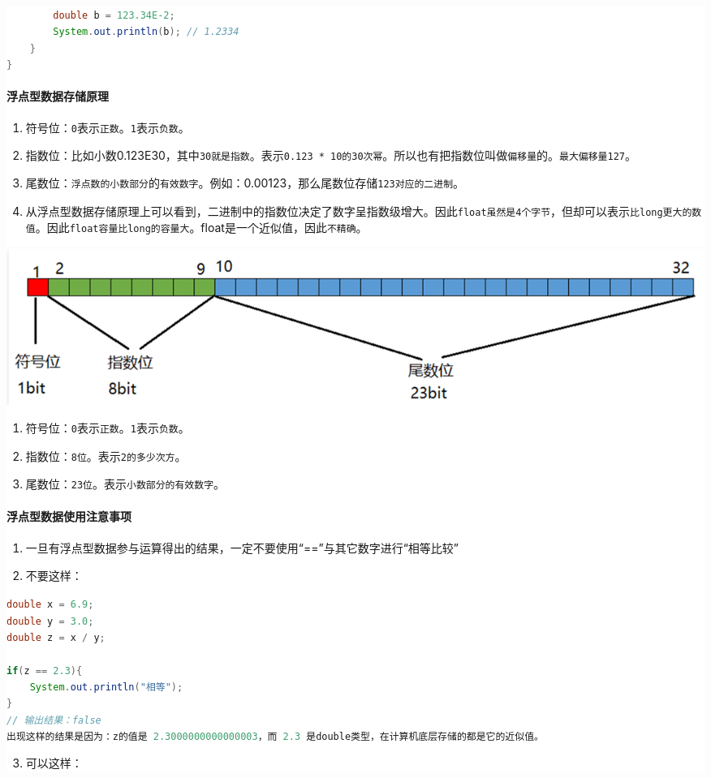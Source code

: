 ```java title="Java"
		double b = 123.34E-2;
		System.out.println(b); // 1.2334
	}
}
```


#### 浮点型数据存储原理

1. 符号位：`0`表示`正数`。`1`表示`负数`。

2. 指数位：比如小数0.123E30，其中`30就是指数`。表示`0.123 * 10的30次幂`。所以也有把指数位叫做`偏移量`的。`最大偏移量127`。

3. 尾数位：`浮点数的小数部分`的`有效数字`。例如：0.00123，那么尾数位存储`123对应的二进制`。

4. 从浮点型数据存储原理上可以看到，二进制中的指数位决定了数字呈指数级增大。因此`float虽然是4个字节`，但却可以表示`比long更大的数值`。因此`float容量比long的容量大`。float是一个近似值，因此`不精确`。

![float底层存储原理](./Java基础语法/float底层存储原理.jpg)

1. 符号位：`0`表示`正数`。`1`表示`负数`。

2. 指数位：`8位`。表示`2的多少次方`。

3. 尾数位：`23位`。表示`小数部分的有效数字`。


#### 浮点型数据使用注意事项

1. 一旦有浮点型数据参与运算得出的结果，一定不要使用“==”与其它数字进行“相等比较”

2. 不要这样：

```java title="Java"
double x = 6.9;
double y = 3.0;
double z = x / y;

if(z == 2.3){
    System.out.println("相等");
}
// 输出结果：false
出现这样的结果是因为：z的值是 2.3000000000000003，而 2.3 是double类型，在计算机底层存储的都是它的近似值。
```

3. 可以这样：

